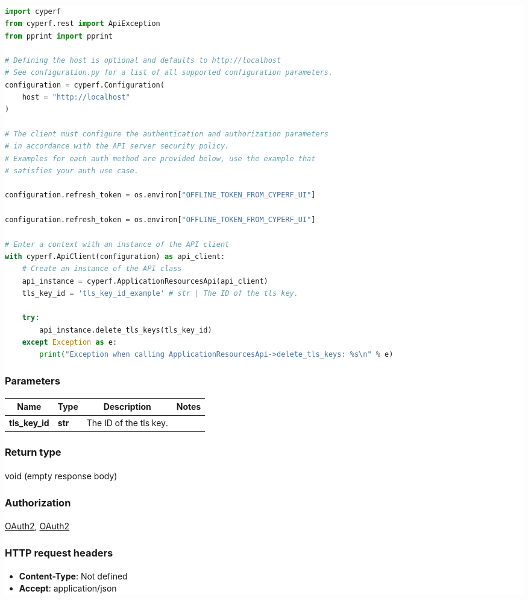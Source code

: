 ```python
import cyperf
from cyperf.rest import ApiException
from pprint import pprint

# Defining the host is optional and defaults to http://localhost
# See configuration.py for a list of all supported configuration parameters.
configuration = cyperf.Configuration(
    host = "http://localhost"
)

# The client must configure the authentication and authorization parameters
# in accordance with the API server security policy.
# Examples for each auth method are provided below, use the example that
# satisfies your auth use case.

configuration.refresh_token = os.environ["OFFLINE_TOKEN_FROM_CYPERF_UI"]

configuration.refresh_token = os.environ["OFFLINE_TOKEN_FROM_CYPERF_UI"]

# Enter a context with an instance of the API client
with cyperf.ApiClient(configuration) as api_client:
    # Create an instance of the API class
    api_instance = cyperf.ApplicationResourcesApi(api_client)
    tls_key_id = 'tls_key_id_example' # str | The ID of the tls key.

    try:
        api_instance.delete_tls_keys(tls_key_id)
    except Exception as e:
        print("Exception when calling ApplicationResourcesApi->delete_tls_keys: %s\n" % e)
```



### Parameters


Name | Type | Description  | Notes
------------- | ------------- | ------------- | -------------
 **tls_key_id** | **str**| The ID of the tls key. | 

### Return type

void (empty response body)

### Authorization

[OAuth2](../README.md#OAuth2), [OAuth2](../README.md#OAuth2)

### HTTP request headers

 - **Content-Type**: Not defined
 - **Accept**: application/json

